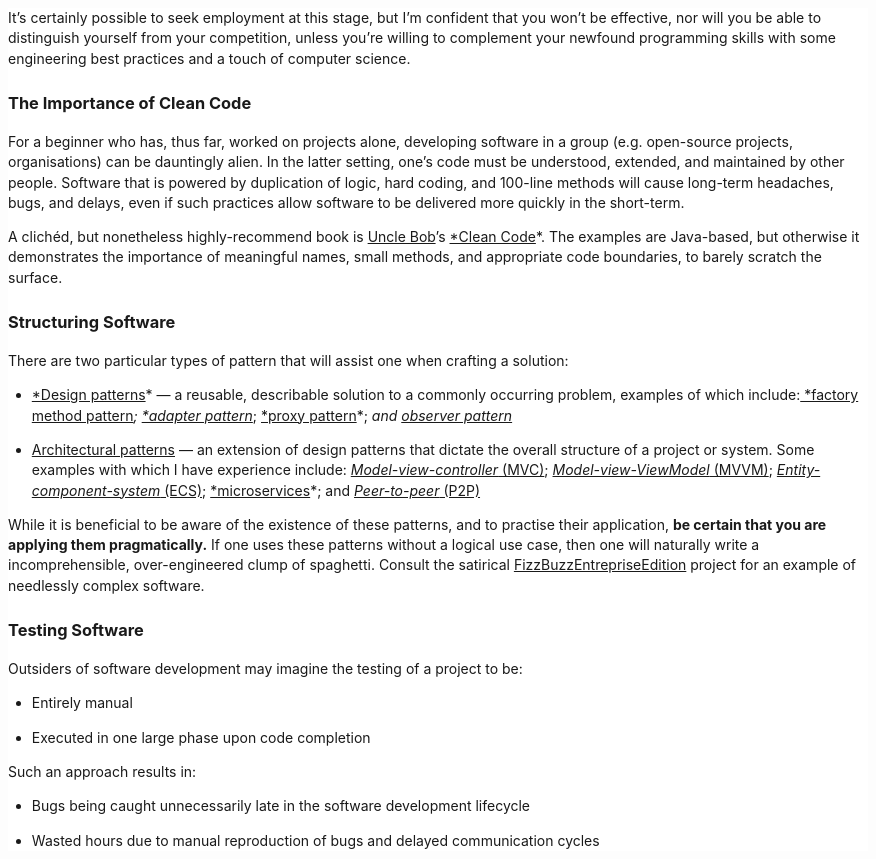 It’s certainly possible to seek employment at this stage, but I’m confident that you won’t be effective, nor will you be able to distinguish yourself from your competition, unless you’re willing to complement your newfound programming skills with some engineering best practices and a touch of computer science.

### The Importance of Clean Code

For a beginner who has, thus far, worked on projects alone, developing software in a group (e.g. open-source projects, organisations) can be dauntingly alien. In the latter setting, one’s code must be understood, extended, and maintained by other people. Software that is powered by duplication of logic, hard coding, and 100-line methods will cause long-term headaches, bugs, and delays, even if such practices allow software to be delivered more quickly in the short-term.

A clichéd, but nonetheless highly-recommend book is [Uncle Bob](http://blog.cleancoder.com/)’s [*Clean Code](https://www.amazon.co.uk/Clean-Code-Handbook-Software-Craftsmanship/dp/0132350882)*. The examples are Java-based, but otherwise it demonstrates the importance of meaningful names, small methods, and appropriate code boundaries, to barely scratch the surface.

### Structuring Software

There are two particular types of pattern that will assist one when crafting a solution:

* [*Design patterns](https://en.wikipedia.org/wiki/Design_Patterns)* — a reusable, describable solution to a commonly occurring problem, examples of which include:[ *factory method pattern](https://en.wikipedia.org/wiki/Factory_method_pattern)*; [*adapter pattern](https://en.wikipedia.org/wiki/Adapter_pattern)*; [*proxy pattern](https://en.wikipedia.org/wiki/Proxy_pattern)*; *and [observer pattern](https://en.wikipedia.org/wiki/Observer_pattern)*

* [Architectural patterns](https://en.wikipedia.org/wiki/Architectural_pattern) — an extension of design patterns that dictate the overall structure of a project or system. Some examples with which I have experience include: [*Model-view-controller* (MVC)](https://en.wikipedia.org/wiki/Model%E2%80%93view%E2%80%93controller); [*Model-view-ViewModel* (MVVM)](https://en.wikipedia.org/wiki/Model%E2%80%93view%E2%80%93viewmodel); [*Entity-component-system* (ECS)](https://en.wikipedia.org/wiki/Entity%E2%80%93component%E2%80%93system); [*microservices](https://en.wikipedia.org/wiki/Microservices)*; and [*Peer-to-peer* (P2P)](https://en.wikipedia.org/wiki/Peer-to-peer)

While it is beneficial to be aware of the existence of these patterns, and to practise their application, **be certain that you are applying them pragmatically.** If one uses these patterns without a logical use case, then one will naturally write a incomprehensible, over-engineered clump of spaghetti. Consult the satirical [FizzBuzzEntrepriseEdition](https://github.com/EnterpriseQualityCoding/FizzBuzzEnterpriseEdition) project for an example of needlessly complex software.

### Testing Software

Outsiders of software development may imagine the testing of a project to be:

* Entirely manual

* Executed in one large phase upon code completion

Such an approach results in:

* Bugs being caught unnecessarily late in the software development lifecycle

* Wasted hours due to manual reproduction of bugs and delayed communication cycles
